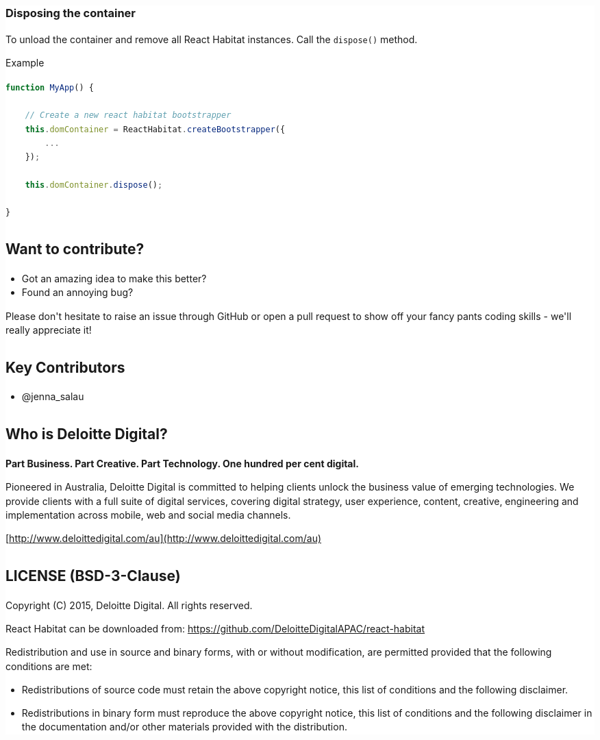 ### Disposing the container

To unload the container and remove all React Habitat instances. Call the `dispose()` method.

Example

```javascript
function MyApp() {

	// Create a new react habitat bootstrapper
	this.domContainer = ReactHabitat.createBootstrapper({
		...
	});

	this.domContainer.dispose();

}
```

## Want to contribute?

* Got an amazing idea to make this better?
* Found an annoying bug?

Please don't hesitate to raise an issue through GitHub or open a pull request to show off your fancy pants coding skills - we'll really appreciate it!

## Key Contributors

* @jenna_salau

## Who is Deloitte Digital?

**Part Business. Part Creative. Part Technology. One hundred per cent digital.**

Pioneered in Australia, Deloitte Digital is committed to helping clients unlock the business value of emerging technologies. We provide clients with a full suite of digital services, covering digital strategy, user experience, content, creative, engineering and implementation across mobile, web and social media channels.

[http://www.deloittedigital.com/au](http://www.deloittedigital.com/au)

## LICENSE (BSD-3-Clause)
Copyright (C) 2015, Deloitte Digital. All rights reserved.

React Habitat can be downloaded from: https://github.com/DeloitteDigitalAPAC/react-habitat

Redistribution and use in source and binary forms, with or without
modification, are permitted provided that the following conditions are met:

* Redistributions of source code must retain the above copyright notice, this
list of conditions and the following disclaimer.

* Redistributions in binary form must reproduce the above copyright notice,
this list of conditions and the following disclaimer in the documentation
and/or other materials provided with the distribution.
